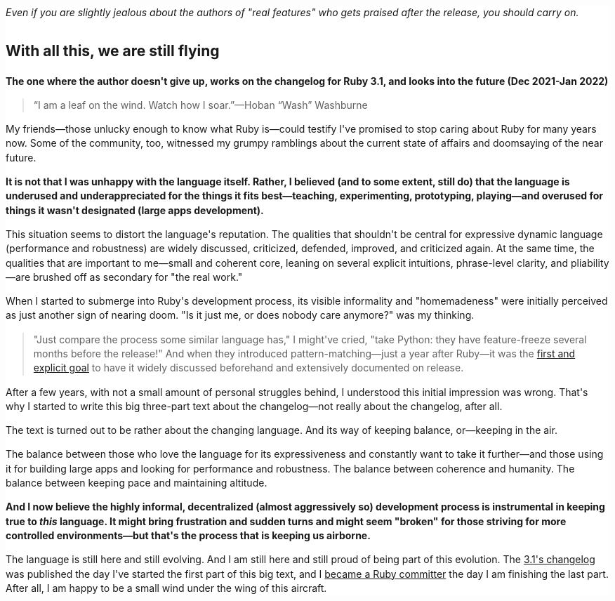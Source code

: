 _Even if you are slightly jealous about the authors of "real features" who gets praised after the release, you should carry on._

## With all this, we are still flying

**The one where the author doesn't give up, works on the changelog for Ruby 3.1, and looks into the future (Dec 2021-Jan 2022)**

> “I am a leaf on the wind. Watch how I soar.”—Hoban “Wash” Washburne

My friends—those unlucky enough to know what Ruby is—could testify I've promised to stop caring about Ruby for many years now. Some of the community, too, witnessed my grumpy ramblings about the current state of affairs and doomsaying of the near future.

**It is not that I was unhappy with the language itself. Rather, I believed (and to some extent, still do) that the language is underused and underappreciated for the things it fits best—teaching, experimenting, prototyping, playing—and overused for things it wasn't designated (large apps development).**

This situation seems to distort the language's reputation. The qualities that shouldn't be central for expressive dynamic language (performance and robustness) are widely discussed, criticized, defended, improved, and criticized again. At the same time, the qualities that are important to me—small and coherent core, leaning on several explicit intuitions, phrase-level clarity, and pliability—are brushed off as secondary for "the real work."

When I started to submerge into Ruby's development process, its visible informality and "homemadeness" were initially perceived as just another sign of nearing doom. "Is it just me, or does nobody care anymore?" was my thinking.

> "Just compare the process some similar language has," I might've cried, "take Python: they have feature-freeze several months before the release!" And when they introduced pattern-matching—just a year after Ruby—it was the [first and explicit goal](https://mail.python.org/archives/list/python-committers@python.org/thread/SQC2FTLFV5A7DV7RCEAR2I2IKJKGK7W3/) to have it widely discussed beforehand and extensively documented on release.

After a few years, with not a small amount of personal struggles behind, I understood this initial impression was wrong. That's why I started to write this big three-part text about the changelog—not really about the changelog, after all.

The text is turned out to be rather about the changing language. And its way of keeping balance, or—keeping in the air.

The balance between those who love the language for its expressiveness and constantly want to take it further—and those using it for building large apps and looking for performance and robustness. The balance between coherence and humanity. The balance between keeping pace and maintaining altitude.

**And I now believe the highly informal, decentralized (almost aggressively so) development process is instrumental in keeping true to _this_ language. It might bring frustration and sudden turns and might seem "broken" for those striving for more controlled environments—but that's the process that is keeping us airborne.**

The language is still here and still evolving. And I am still here and still proud of being part of this evolution. The [3.1's changelog](https://rubyreferences.github.io/rubychanges/3.1.html) was published the day I've started the first part of this big text, and I [became a Ruby committer](https://twitter.com/zverok/status/1482997291975860229) the day I am finishing the last part. After all, I am happy to be a small wind under the wing of this aircraft.
